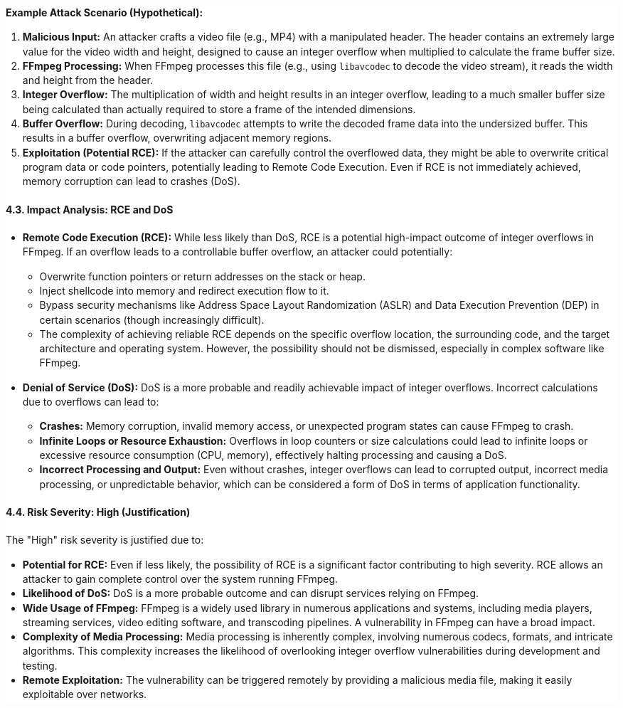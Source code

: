 **Example Attack Scenario (Hypothetical):**

1.  **Malicious Input:** An attacker crafts a video file (e.g., MP4) with a manipulated header. The header contains an extremely large value for the video width and height, designed to cause an integer overflow when multiplied to calculate the frame buffer size.
2.  **FFmpeg Processing:** When FFmpeg processes this file (e.g., using `libavcodec` to decode the video stream), it reads the width and height from the header.
3.  **Integer Overflow:**  The multiplication of width and height results in an integer overflow, leading to a much smaller buffer size being calculated than actually required to store a frame of the intended dimensions.
4.  **Buffer Overflow:**  During decoding, `libavcodec` attempts to write the decoded frame data into the undersized buffer. This results in a buffer overflow, overwriting adjacent memory regions.
5.  **Exploitation (Potential RCE):** If the attacker can carefully control the overflowed data, they might be able to overwrite critical program data or code pointers, potentially leading to Remote Code Execution. Even if RCE is not immediately achieved, memory corruption can lead to crashes (DoS).

#### 4.3. Impact Analysis: RCE and DoS

*   **Remote Code Execution (RCE):** While less likely than DoS, RCE is a potential high-impact outcome of integer overflows in FFmpeg. If an overflow leads to a controllable buffer overflow, an attacker could potentially:
    *   Overwrite function pointers or return addresses on the stack or heap.
    *   Inject shellcode into memory and redirect execution flow to it.
    *   Bypass security mechanisms like Address Space Layout Randomization (ASLR) and Data Execution Prevention (DEP) in certain scenarios (though increasingly difficult).
    *   The complexity of achieving reliable RCE depends on the specific overflow location, the surrounding code, and the target architecture and operating system. However, the possibility should not be dismissed, especially in complex software like FFmpeg.

*   **Denial of Service (DoS):** DoS is a more probable and readily achievable impact of integer overflows. Incorrect calculations due to overflows can lead to:
    *   **Crashes:**  Memory corruption, invalid memory access, or unexpected program states can cause FFmpeg to crash.
    *   **Infinite Loops or Resource Exhaustion:**  Overflows in loop counters or size calculations could lead to infinite loops or excessive resource consumption (CPU, memory), effectively halting processing and causing a DoS.
    *   **Incorrect Processing and Output:**  Even without crashes, integer overflows can lead to corrupted output, incorrect media processing, or unpredictable behavior, which can be considered a form of DoS in terms of application functionality.

#### 4.4. Risk Severity: High (Justification)

The "High" risk severity is justified due to:

*   **Potential for RCE:**  Even if less likely, the possibility of RCE is a significant factor contributing to high severity. RCE allows an attacker to gain complete control over the system running FFmpeg.
*   **Likelihood of DoS:** DoS is a more probable outcome and can disrupt services relying on FFmpeg.
*   **Wide Usage of FFmpeg:** FFmpeg is a widely used library in numerous applications and systems, including media players, streaming services, video editing software, and transcoding pipelines. A vulnerability in FFmpeg can have a broad impact.
*   **Complexity of Media Processing:** Media processing is inherently complex, involving numerous codecs, formats, and intricate algorithms. This complexity increases the likelihood of overlooking integer overflow vulnerabilities during development and testing.
*   **Remote Exploitation:** The vulnerability can be triggered remotely by providing a malicious media file, making it easily exploitable over networks.
